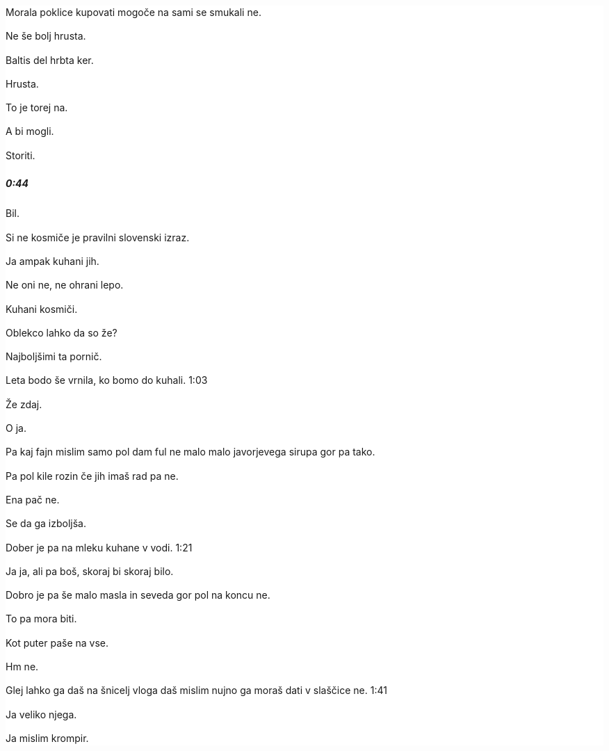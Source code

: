Morala poklice kupovati mogoče na sami se smukali ne.

Ne še bolj hrusta.

Baltis del hrbta ker.

Hrusta.

To je torej na.

A bi mogli.

Storiti.

##### 0:44

Bil.

Si ne kosmiče je pravilni slovenski izraz.

Ja ampak kuhani jih.

Ne oni ne, ne ohrani lepo.

Kuhani kosmiči.

Oblekco lahko da so že?

Najboljšimi ta pornič.

Leta bodo še vrnila, ko bomo do kuhali.
1:03

Že zdaj.

O ja.

Pa kaj fajn mislim samo pol dam ful ne malo malo javorjevega sirupa gor pa tako.

Pa pol kile rozin če jih imaš rad pa ne.

Ena pač ne.

Se da ga izboljša.

Dober je pa na mleku kuhane v vodi.
1:21

Ja ja, ali pa boš, skoraj bi skoraj bilo.

Dobro je pa še malo masla in seveda gor pol na koncu ne.

To pa mora biti.

Kot puter paše na vse.

Hm ne.

Glej lahko ga daš na šnicelj vloga daš mislim nujno ga moraš dati v slaščice ne.
1:41

Ja veliko njega.

Ja mislim krompir.
